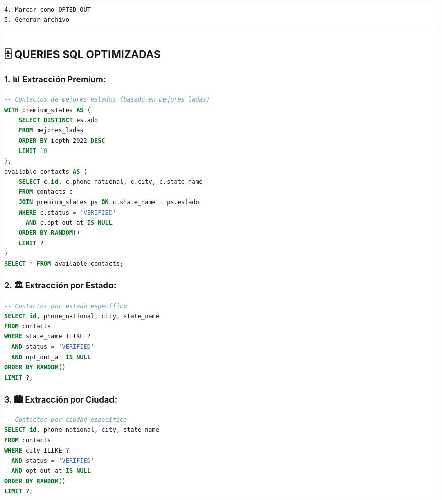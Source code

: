 ```
4. Marcar como OPTED_OUT
5. Generar archivo
```

---

## 🗄️ **QUERIES SQL OPTIMIZADAS**

### **1. 📊 Extracción Premium:**
```sql
-- Contactos de mejores estados (basado en mejores_ladas)
WITH premium_states AS (
    SELECT DISTINCT estado 
    FROM mejores_ladas 
    ORDER BY icpth_2022 DESC 
    LIMIT 10
),
available_contacts AS (
    SELECT c.id, c.phone_national, c.city, c.state_name
    FROM contacts c
    JOIN premium_states ps ON c.state_name = ps.estado
    WHERE c.status = 'VERIFIED' 
      AND c.opt_out_at IS NULL
    ORDER BY RANDOM()
    LIMIT ?
)
SELECT * FROM available_contacts;
```

### **2. 🏛️ Extracción por Estado:**
```sql
-- Contactos por estado específico
SELECT id, phone_national, city, state_name
FROM contacts 
WHERE state_name ILIKE ? 
  AND status = 'VERIFIED'
  AND opt_out_at IS NULL
ORDER BY RANDOM()
LIMIT ?;
```

### **3. 🏙️ Extracción por Ciudad:**
```sql
-- Contactos por ciudad específica
SELECT id, phone_national, city, state_name
FROM contacts 
WHERE city ILIKE ? 
  AND status = 'VERIFIED'
  AND opt_out_at IS NULL
ORDER BY RANDOM()
LIMIT ?;
```
